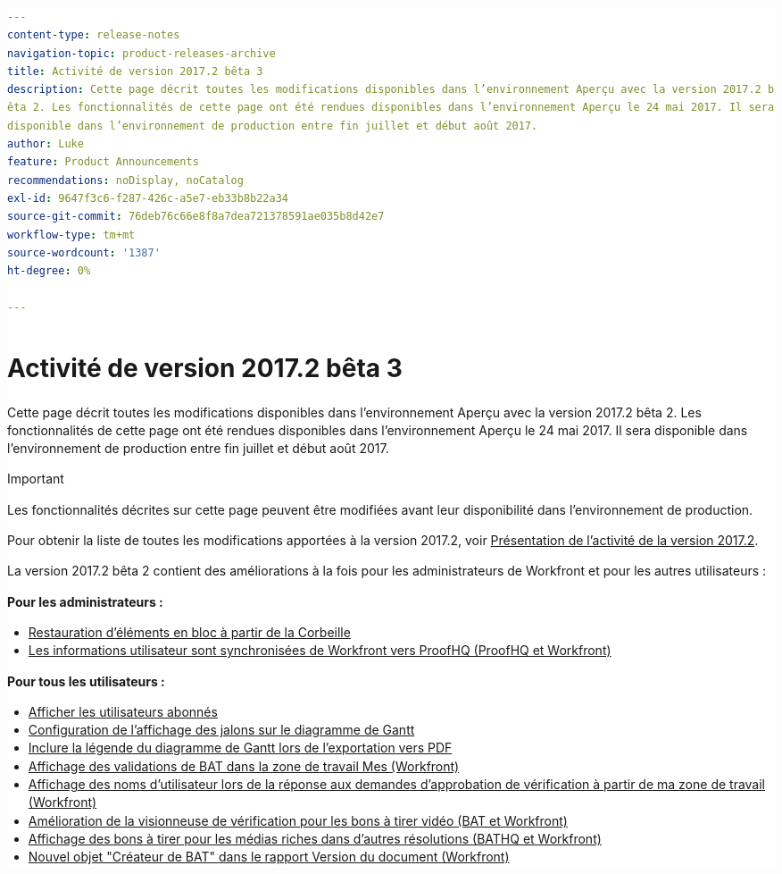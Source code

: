 ```yaml
---
content-type: release-notes
navigation-topic: product-releases-archive
title: Activité de version 2017.2 bêta 3
description: Cette page décrit toutes les modifications disponibles dans l’environnement Aperçu avec la version 2017.2 bêta 2. Les fonctionnalités de cette page ont été rendues disponibles dans l’environnement Aperçu le 24 mai 2017. Il sera disponible dans l’environnement de production entre fin juillet et début août 2017.
author: Luke
feature: Product Announcements
recommendations: noDisplay, noCatalog
exl-id: 9647f3c6-f287-426c-a5e7-eb33b8b22a34
source-git-commit: 76deb76c66e8f8a7dea721378591ae035b8d42e7
workflow-type: tm+mt
source-wordcount: '1387'
ht-degree: 0%

---
```


# Activité de version 2017.2 bêta 3

Cette page décrit toutes les modifications disponibles dans l’environnement Aperçu avec la version 2017.2 bêta 2. Les fonctionnalités de cette page ont été rendues disponibles dans l’environnement Aperçu le 24 mai 2017. Il sera disponible dans l’environnement de production entre fin juillet et début août 2017.

>[!IMPORTANT]
>
>Les fonctionnalités décrites sur cette page peuvent être modifiées avant leur disponibilité dans l’environnement de production.

Pour obtenir la liste de toutes les modifications apportées à la version 2017.2, voir [Présentation de l’activité de la version 2017.2](../../../../product-announcements/product-releases/quarterly-release-archive/2017.2-release-activity/2017.2-release-activity-overview.md).

La version 2017.2 bêta 2 contient des améliorations à la fois pour les administrateurs de Workfront et pour les autres utilisateurs :

**Pour les administrateurs :**

* [Restauration d’éléments en bloc à partir de la Corbeille](#restoring-items-in-bulk-from-the-recycle-bin)
* [Les informations utilisateur sont synchronisées de Workfront vers ProofHQ (ProofHQ et Workfront)](#user-information-is-synchronized-from-workfront-to-proofhq-proofhq-and-workfront)

**Pour tous les utilisateurs :** 

* [Afficher les utilisateurs abonnés](#view-subscribed-users)
* [Configuration de l’affichage des jalons sur le diagramme de Gantt](#configure-how-milestones-are-displayed-on-the-gantt-chart)
* [Inclure la légende du diagramme de Gantt lors de l’exportation vers PDF](#include-the-gantt-chart-legend-when-exporting-to-pdf)
* [Affichage des validations de BAT dans la zone de travail Mes (Workfront)](#view-proof-approvals-in-the-my-work-area-workfront)
* [Affichage des noms d’utilisateur lors de la réponse aux demandes d’approbation de vérification à partir de ma zone de travail (Workfront)](#view-user-names-when-addressing-proofing-approval-requests-from-the-my-work-area-workfront)
* [Amélioration de la visionneuse de vérification pour les bons à tirer vidéo (BAT et Workfront)](#improved-proofing-viewer-for-video-proofs-proofhq-and-workfront)
* [Affichage des bons à tirer pour les médias riches dans d’autres résolutions (BATHQ et Workfront)](#view-rich-media-proofs-in-alternate-resolutions-proofhq-and-workfront)
* [Nouvel objet &quot;Créateur de BAT&quot; dans le rapport Version du document (Workfront)](#new-proof-creator-object-in-document-version-report-workfront)
